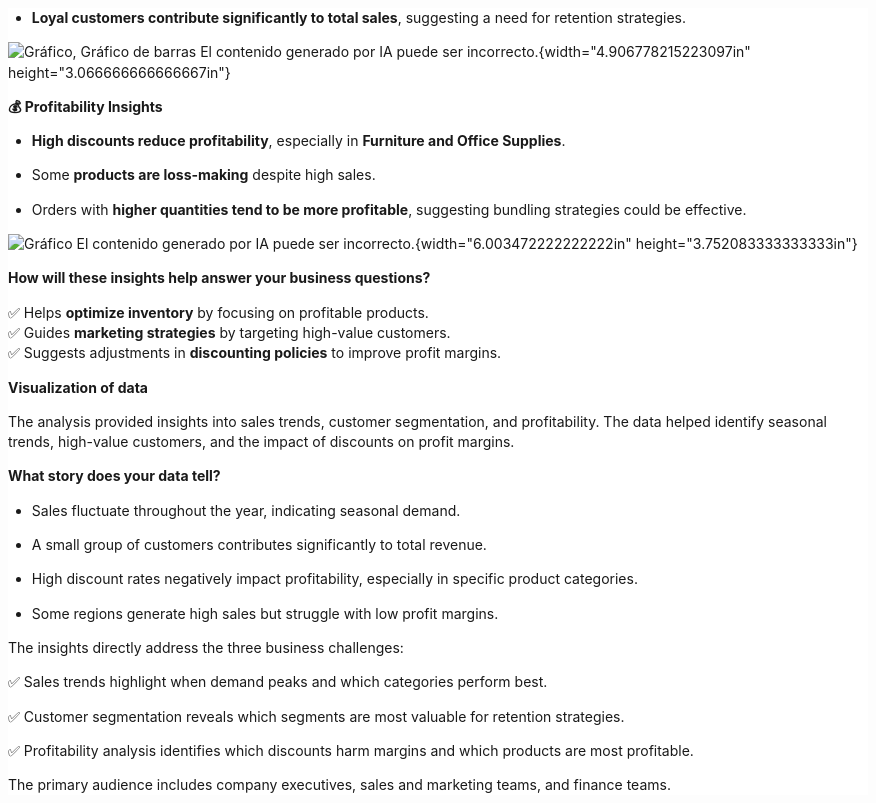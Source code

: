 - **Loyal customers contribute significantly to total sales**,
  suggesting a need for retention strategies.

![Gráfico, Gráfico de barras El contenido generado por IA puede ser
incorrecto.](media/image2.png){width="4.906778215223097in"
height="3.066666666666667in"}

**💰 Profitability Insights**

- **High discounts reduce profitability**, especially in **Furniture and
  Office Supplies**.

- Some **products are loss-making** despite high sales.

- Orders with **higher quantities tend to be more profitable**,
  suggesting bundling strategies could be effective.

![Gráfico El contenido generado por IA puede ser
incorrecto.](media/image3.png){width="6.003472222222222in"
height="3.752083333333333in"}

**How will these insights help answer your business questions?**

✅ Helps **optimize inventory** by focusing on profitable products.  
✅ Guides **marketing strategies** by targeting high-value customers.  
✅ Suggests adjustments in **discounting policies** to improve profit
margins.

**Visualization of data**

The analysis provided insights into sales trends, customer segmentation,
and profitability. The data helped identify seasonal trends, high-value
customers, and the impact of discounts on profit margins.

**What story does your data tell?**

- Sales fluctuate throughout the year, indicating seasonal demand.

- A small group of customers contributes significantly to total revenue.

- High discount rates negatively impact profitability, especially in
  specific product categories.

- Some regions generate high sales but struggle with low profit margins.

The insights directly address the three business challenges:

✅ Sales trends highlight when demand peaks and which categories perform
best.

✅ Customer segmentation reveals which segments are most valuable for
retention strategies.

✅ Profitability analysis identifies which discounts harm margins and
which products are most profitable.

The primary audience includes company executives, sales and marketing
teams, and finance teams.
